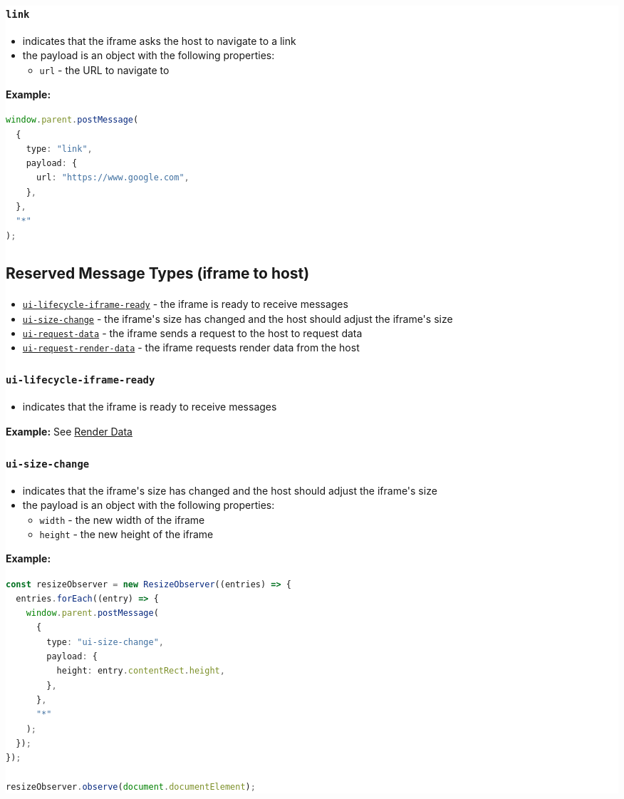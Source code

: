 ### `link`

- indicates that the iframe asks the host to navigate to a link
- the payload is an object with the following properties:
  - `url` - the URL to navigate to

**Example:**

```typescript
window.parent.postMessage(
  {
    type: "link",
    payload: {
      url: "https://www.google.com",
    },
  },
  "*"
);
```

## Reserved Message Types (iframe to host)

- [`ui-lifecycle-iframe-ready`](#ui-lifecycle-iframe-ready) - the iframe is ready to receive messages
- [`ui-size-change`](#ui-size-change) - the iframe's size has changed and the host should adjust the iframe's size
- [`ui-request-data`](#ui-request-data) - the iframe sends a request to the host to request data
- [`ui-request-render-data`](#ui-request-render-data) - the iframe requests render data from the host

### `ui-lifecycle-iframe-ready`

- indicates that the iframe is ready to receive messages

**Example:**
See [Render Data](#passing-render-data-to-the-iframe)

### `ui-size-change`

- indicates that the iframe's size has changed and the host should adjust the iframe's size
- the payload is an object with the following properties:
  - `width` - the new width of the iframe
  - `height` - the new height of the iframe

**Example:**

```typescript
const resizeObserver = new ResizeObserver((entries) => {
  entries.forEach((entry) => {
    window.parent.postMessage(
      {
        type: "ui-size-change",
        payload: {
          height: entry.contentRect.height,
        },
      },
      "*"
    );
  });
});

resizeObserver.observe(document.documentElement);
```

